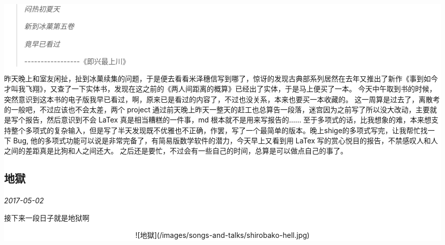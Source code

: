 > *闷热初夏天*
>
> *新到冰菓第五卷*
>
> *竟早已看过*
>
> -----------------《即兴最上川》

昨天晚上和室友闲扯，扯到冰菓续集的问题，于是便去看看米泽穗信写到哪了，惊讶的发现古典部系列居然在去年又推出了新作《事到如今才叫我飞翔》，又查了一下实体书，发现在这之前的《两人间距离的概算》已经出了实体，于是马上便买了一本。
今天中午取到书的时候，突然意识到这本书的电子版我早已看过，啊，原来已是看过的内容了，不过也没关系，本来也要买一本收藏的。
这一周算是过去了，离散考的一般吧，不过应该也不会太差，两个 project 通过前天晚上昨天一整天的赶工也总算告一段落，迷宫因为之前写了所以没大改动，主要就是写个报告，然后意识到不会 LaTex 真是相当糟糕的一件事，md 根本就不是用来写报告的...... 至于多项式的话，比我想象的难，本来想支持整个多项式的复杂输入，但是写了半天发现既不优雅也不正确，作罢，写了一个最简单的版本。晚上shige的多项式写完，让我帮忙找一下 Bug, 他的多项式功能可以说是非常完备了，有简易版数学软件的潜力，今天早上又看到用 LaTex 写的赏心悦目的报告，不禁感叹人和人之间的差距真是比狗和人之间还大。
之后还是要忙，不过会有一些自己的时间，总算是可以做点自己的事了。



## 地獄

*2017-05-02*

<iframe frameborder="no" border="0" marginwidth="0" marginheight="0" width=330 height=86 src="//music.163.com/outchain/player?type=2&id=643982&auto=0&height=66"></iframe>

接下来一段日子就是地狱啊

<center>![地獄](/images/songs-and-talks/shirobako-hell.jpg)</center>
